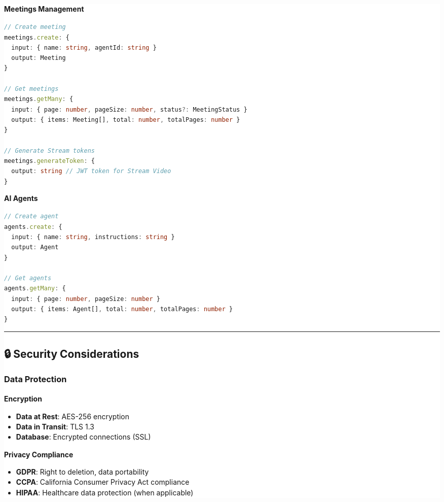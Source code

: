 **Meetings Management**

```typescript
// Create meeting
meetings.create: {
  input: { name: string, agentId: string }
  output: Meeting
}

// Get meetings
meetings.getMany: {
  input: { page: number, pageSize: number, status?: MeetingStatus }
  output: { items: Meeting[], total: number, totalPages: number }
}

// Generate Stream tokens
meetings.generateToken: {
  output: string // JWT token for Stream Video
}
```

**AI Agents**

```typescript
// Create agent
agents.create: {
  input: { name: string, instructions: string }
  output: Agent
}

// Get agents
agents.getMany: {
  input: { page: number, pageSize: number }
  output: { items: Agent[], total: number, totalPages: number }
}
```

---

## 🔒 Security Considerations

### Data Protection

**Encryption**

- **Data at Rest**: AES-256 encryption
- **Data in Transit**: TLS 1.3
- **Database**: Encrypted connections (SSL)

**Privacy Compliance**

- **GDPR**: Right to deletion, data portability
- **CCPA**: California Consumer Privacy Act compliance
- **HIPAA**: Healthcare data protection (when applicable)
